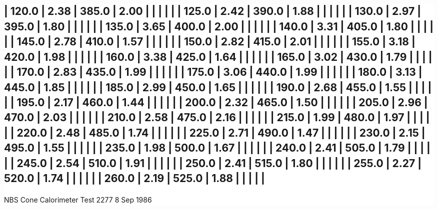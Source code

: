 | 120.0 | 2.38 | 385.0 | 2.00 |  |  |  |  |
| 125.0 | 2.42 | 390.0 | 1.88 |  |  |  |  |
| 130.0 | 2.97 | 395.0 | 1.80 |  |  |  |  |
| 135.0 | 3.65 | 400.0 | 2.00 |  |  |  |  |
| 140.0 | 3.31 | 405.0 | 1.80 |  |  |  |  |
| 145.0 | 2.78 | 410.0 | 1.57 |  |  |  |  |
| 150.0 | 2.82 | 415.0 | 2.01 |  |  |  |  |
| 155.0 | 3.18 | 420.0 | 1.98 |  |  |  |  |
| 160.0 | 3.38 | 425.0 | 1.64 |  |  |  |  |
| 165.0 | 3.02 | 430.0 | 1.79 |  |  |  |  |
| 170.0 | 2.83 | 435.0 | 1.99 |  |  |  |  |
| 175.0 | 3.06 | 440.0 | 1.99 |  |  |  |  |
| 180.0 | 3.13 | 445.0 | 1.85 |  |  |  |  |
| 185.0 | 2.99 | 450.0 | 1.65 |  |  |  |  |
| 190.0 | 2.68 | 455.0 | 1.55 |  |  |  |  |
| 195.0 | 2.17 | 460.0 | 1.44 |  |  |  |  |
| 200.0 | 2.32 | 465.0 | 1.50 |  |  |  |  |
| 205.0 | 2.96 | 470.0 | 2.03 |  |  |  |  |
| 210.0 | 2.58 | 475.0 | 2.16 |  |  |  |  |
| 215.0 | 1.99 | 480.0 | 1.97 |  |  |  |  |
| 220.0 | 2.48 | 485.0 | 1.74 |  |  |  |  |
| 225.0 | 2.71 | 490.0 | 1.47 |  |  |  |  |
| 230.0 | 2.15 | 495.0 | 1.55 |  |  |  |  |
| 235.0 | 1.98 | 500.0 | 1.67 |  |  |  |  |
| 240.0 | 2.41 | 505.0 | 1.79 |  |  |  |  |
| 245.0 | 2.54 | 510.0 | 1.91 |  |  |  |  |
| 250.0 | 2.41 | 515.0 | 1.80 |  |  |  |  |
| 255.0 | 2.27 | 520.0 | 1.74 |  |  |  |  |
| 260.0 | 2.19 | 525.0 | 1.88 |  |  |  |  |
---
NBS Cone Calorimeter                Test 2277               8 Sep 1986
